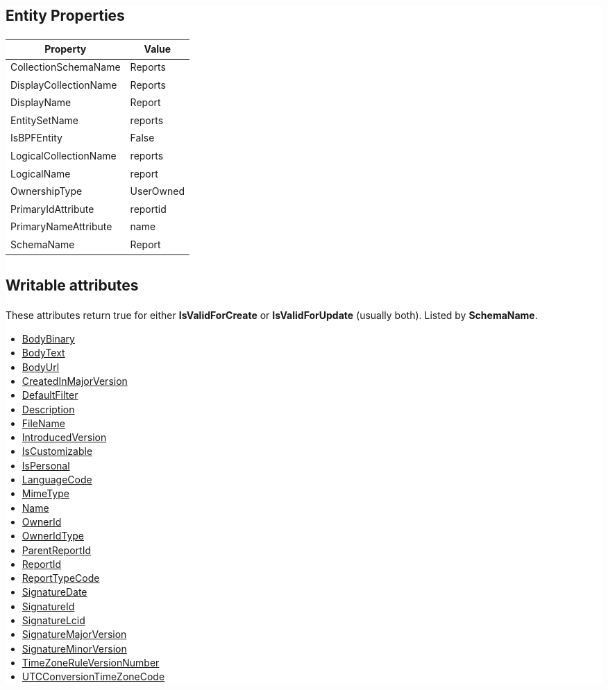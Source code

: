 ## Entity Properties

|Property|Value|
|--------|-----|
|CollectionSchemaName|Reports|
|DisplayCollectionName|Reports|
|DisplayName|Report|
|EntitySetName|reports|
|IsBPFEntity|False|
|LogicalCollectionName|reports|
|LogicalName|report|
|OwnershipType|UserOwned|
|PrimaryIdAttribute|reportid|
|PrimaryNameAttribute|name|
|SchemaName|Report|

<a name="writable-attributes"></a>

## Writable attributes

These attributes return true for either **IsValidForCreate** or **IsValidForUpdate** (usually both). Listed by **SchemaName**.

- [BodyBinary](#BKMK_BodyBinary)
- [BodyText](#BKMK_BodyText)
- [BodyUrl](#BKMK_BodyUrl)
- [CreatedInMajorVersion](#BKMK_CreatedInMajorVersion)
- [DefaultFilter](#BKMK_DefaultFilter)
- [Description](#BKMK_Description)
- [FileName](#BKMK_FileName)
- [IntroducedVersion](#BKMK_IntroducedVersion)
- [IsCustomizable](#BKMK_IsCustomizable)
- [IsPersonal](#BKMK_IsPersonal)
- [LanguageCode](#BKMK_LanguageCode)
- [MimeType](#BKMK_MimeType)
- [Name](#BKMK_Name)
- [OwnerId](#BKMK_OwnerId)
- [OwnerIdType](#BKMK_OwnerIdType)
- [ParentReportId](#BKMK_ParentReportId)
- [ReportId](#BKMK_ReportId)
- [ReportTypeCode](#BKMK_ReportTypeCode)
- [SignatureDate](#BKMK_SignatureDate)
- [SignatureId](#BKMK_SignatureId)
- [SignatureLcid](#BKMK_SignatureLcid)
- [SignatureMajorVersion](#BKMK_SignatureMajorVersion)
- [SignatureMinorVersion](#BKMK_SignatureMinorVersion)
- [TimeZoneRuleVersionNumber](#BKMK_TimeZoneRuleVersionNumber)
- [UTCConversionTimeZoneCode](#BKMK_UTCConversionTimeZoneCode)
